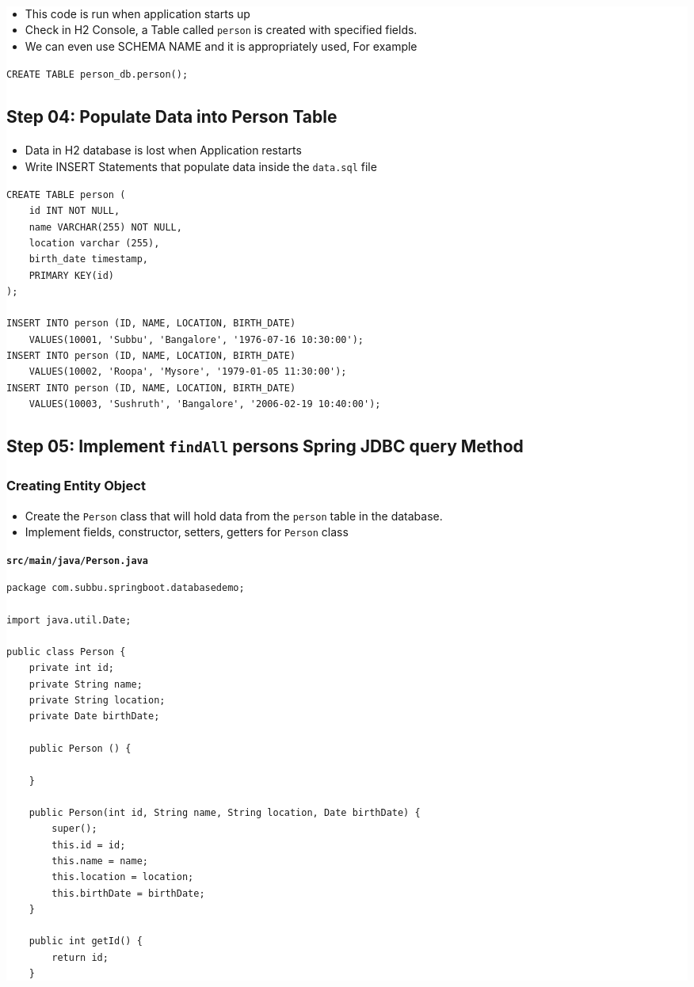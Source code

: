 * This code is run when application starts up
* Check in H2 Console, a Table called `person` is created with specified fields.
* We can even use SCHEMA NAME and it is appropriately used, For example

```
CREATE TABLE person_db.person();
```

## Step 04: Populate Data into Person Table
* Data in H2 database is lost when Application restarts
* Write INSERT Statements that populate data inside the `data.sql` file

```
CREATE TABLE person (
	id INT NOT NULL,
	name VARCHAR(255) NOT NULL,
	location varchar (255),
	birth_date timestamp,
	PRIMARY KEY(id)
);

INSERT INTO person (ID, NAME, LOCATION, BIRTH_DATE)
	VALUES(10001, 'Subbu', 'Bangalore', '1976-07-16 10:30:00');
INSERT INTO person (ID, NAME, LOCATION, BIRTH_DATE)
	VALUES(10002, 'Roopa', 'Mysore', '1979-01-05 11:30:00');
INSERT INTO person (ID, NAME, LOCATION, BIRTH_DATE)
	VALUES(10003, 'Sushruth', 'Bangalore', '2006-02-19 10:40:00');
```

## Step 05: Implement `findAll` persons Spring JDBC query Method
### Creating Entity Object
* Create the `Person` class that will hold data from the `person` table in the database.
* Implement fields, constructor, setters, getters for `Person` class

__`src/main/java/Person.java`__

```
package com.subbu.springboot.databasedemo;

import java.util.Date;

public class Person {
	private int id;
	private String name;
	private String location;
	private Date birthDate;
	
	public Person () {
		
	}
	
	public Person(int id, String name, String location, Date birthDate) {
		super();
		this.id = id;
		this.name = name;
		this.location = location;
		this.birthDate = birthDate;
	}

	public int getId() {
		return id;
	}

```